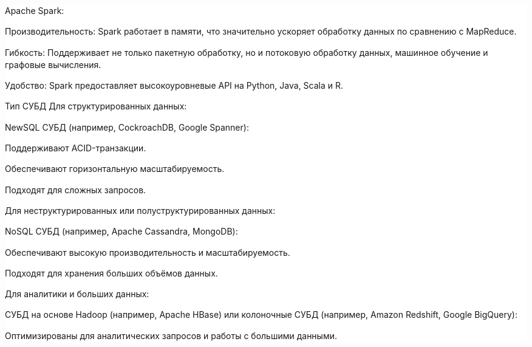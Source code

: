 Apache Spark:

Производительность: Spark работает в памяти, что значительно ускоряет обработку данных по сравнению с MapReduce.

Гибкость: Поддерживает не только пакетную обработку, но и потоковую обработку данных, машинное обучение и графовые вычисления.

Удобство: Spark предоставляет высокоуровневые API на Python, Java, Scala и R.

Тип СУБД
Для структурированных данных:

NewSQL СУБД (например, CockroachDB, Google Spanner):

Поддерживают ACID-транзакции.

Обеспечивают горизонтальную масштабируемость.

Подходят для сложных запросов.

Для неструктурированных или полуструктурированных данных:

NoSQL СУБД (например, Apache Cassandra, MongoDB):

Обеспечивают высокую производительность и масштабируемость.

Подходят для хранения больших объёмов данных.

Для аналитики и больших данных:

СУБД на основе Hadoop (например, Apache HBase) или колоночные СУБД (например, Amazon Redshift, Google BigQuery):

Оптимизированы для аналитических запросов и работы с большими данными.



